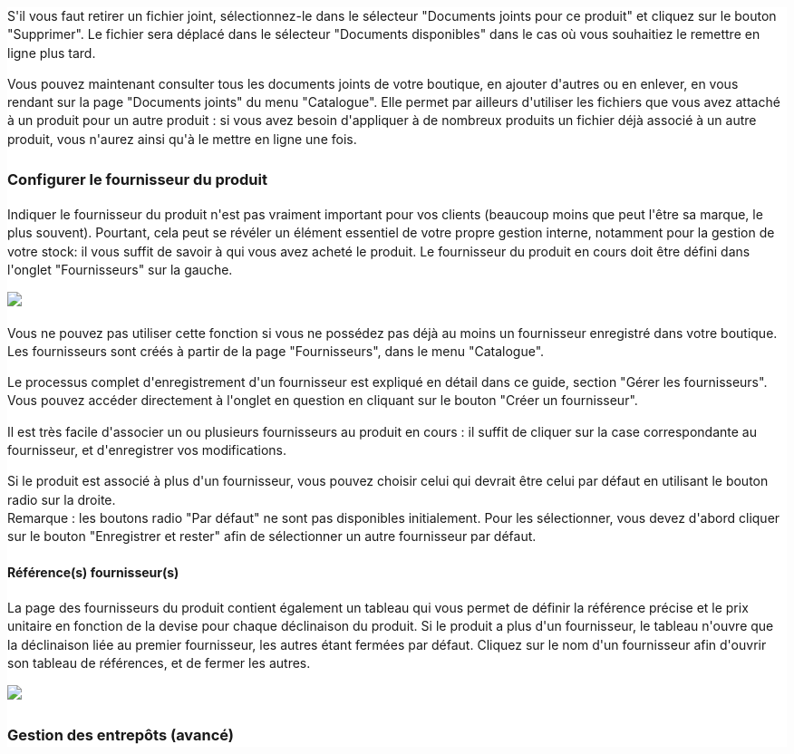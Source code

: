 S'il vous faut retirer un fichier joint, sélectionnez-le dans le sélecteur "Documents joints pour ce produit" et cliquez sur le bouton "Supprimer". Le fichier sera déplacé dans le sélecteur "Documents disponibles" dans le cas où vous souhaitiez le remettre en ligne plus tard.

Vous pouvez maintenant consulter tous les documents joints de votre boutique, en ajouter d'autres ou en enlever, en vous rendant sur la page "Documents joints" du menu "Catalogue". Elle permet par ailleurs d'utiliser les fichiers que vous avez attaché à un produit pour un autre produit : si vous avez besoin d'appliquer à de nombreux produits un fichier déjà associé à un autre produit, vous n'aurez ainsi qu'à le mettre en ligne une fois.

### Configurer le fournisseur du produit <a href="#gererlesproduits-configurerlefournisseurduproduit" id="gererlesproduits-configurerlefournisseurduproduit"></a>

Indiquer le fournisseur du produit n'est pas vraiment important pour vos clients (beaucoup moins que peut l'être sa marque, le plus souvent). Pourtant, cela peut se révéler un élément essentiel de votre propre gestion interne, notamment pour la gestion de votre stock: il vous suffit de savoir à qui vous avez acheté le produit. Le fournisseur du produit en cours doit être défini dans l'onglet "Fournisseurs" sur la gauche.

![](../../../.gitbook/assets/39420085.png)

Vous ne pouvez pas utiliser cette fonction si vous ne possédez pas déjà au moins un fournisseur enregistré dans votre boutique. Les fournisseurs sont créés à partir de la page "Fournisseurs", dans le menu "Catalogue".

Le processus complet d'enregistrement d'un fournisseur est expliqué en détail dans ce guide, section "Gérer les fournisseurs".\
&#x20;Vous pouvez accéder directement à l'onglet en question en cliquant sur le bouton "Créer un fournisseur".

Il est très facile d'associer un ou plusieurs fournisseurs au produit en cours : il suffit de cliquer sur la case correspondante au fournisseur, et d'enregistrer vos modifications.

Si le produit est associé à plus d'un fournisseur, vous pouvez choisir celui qui devrait être celui par défaut en utilisant le bouton radio sur la droite.\
&#x20;Remarque : les boutons radio "Par défaut" ne sont pas disponibles initialement. Pour les sélectionner, vous devez d'abord cliquer sur le bouton "Enregistrer et rester" afin de sélectionner un autre fournisseur par défaut.

#### Référence(s) fournisseur(s) <a href="#gererlesproduits-reference-s-fournisseur-s" id="gererlesproduits-reference-s-fournisseur-s"></a>

La page des fournisseurs du produit contient également un tableau qui vous permet de définir la référence précise et le prix unitaire en fonction de la devise pour chaque déclinaison du produit. Si le produit a plus d'un fournisseur, le tableau n'ouvre que la déclinaison liée au premier fournisseur, les autres étant fermées par défaut. Cliquez sur le nom d'un fournisseur afin d'ouvrir son tableau de références, et de fermer les autres.

![](../../../.gitbook/assets/39420086.png)

### Gestion des entrepôts (avancé) <a href="#gererlesproduits-gestiondesentrepots-avance" id="gererlesproduits-gestiondesentrepots-avance"></a>
